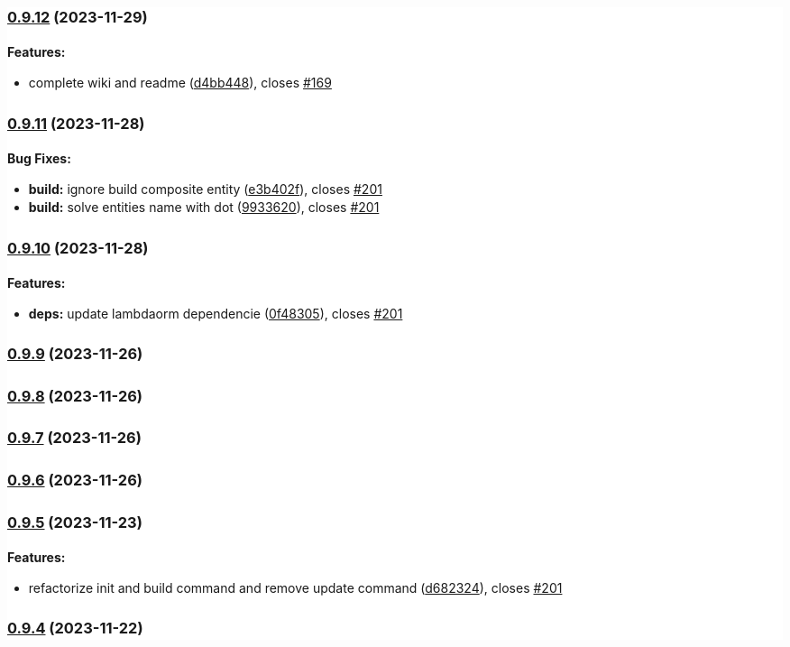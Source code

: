 ### [0.9.12](https://github.com/lambda-orm/lambdaorm-cli/compare/v0.9.11...v0.9.12) (2023-11-29)

**Features:**

* complete wiki and readme ([d4bb448](https://github.com/lambda-orm/lambdaorm-cli/commit/d4bb44875a398b745dd1daf1cd7cf55e34221d55)), closes [#169](https://github.com/lambda-orm/lambdaorm/issues/169)

### [0.9.11](https://github.com/lambda-orm/lambdaorm-cli/compare/v0.9.10...v0.9.11) (2023-11-28)

**Bug Fixes:**

* **build:** ignore build composite entity ([e3b402f](https://github.com/lambda-orm/lambdaorm-cli/commit/e3b402ff345d564b80234e19da21622f37259a06)), closes [#201](https://github.com/lambda-orm/lambdaorm/issues/201)
* **build:** solve entities name with dot ([9933620](https://github.com/lambda-orm/lambdaorm-cli/commit/9933620495595bb61e400030d8ea907290c8958f)), closes [#201](https://github.com/lambda-orm/lambdaorm/issues/201)

### [0.9.10](https://github.com/lambda-orm/lambdaorm-cli/compare/v0.9.9...v0.9.10) (2023-11-28)

**Features:**

* **deps:** update lambdaorm dependencie ([0f48305](https://github.com/lambda-orm/lambdaorm-cli/commit/0f483055d866c9f538c292bfb2b947037b2ba57a)), closes [#201](https://github.com/lambda-orm/lambdaorm/issues/201)

### [0.9.9](https://github.com/lambda-orm/lambdaorm-cli/compare/v0.9.8...v0.9.9) (2023-11-26)

### [0.9.8](https://github.com/lambda-orm/lambdaorm-cli/compare/v0.9.7...v0.9.8) (2023-11-26)

### [0.9.7](https://github.com/lambda-orm/lambdaorm-cli/compare/v0.9.6...v0.9.7) (2023-11-26)

### [0.9.6](https://github.com/lambda-orm/lambdaorm-cli/compare/v0.9.5...v0.9.6) (2023-11-26)

### [0.9.5](https://github.com/lambda-orm/lambdaorm-cli/compare/v0.9.4...v0.9.5) (2023-11-23)

**Features:**

* refactorize init and build command and remove update command ([d682324](https://github.com/lambda-orm/lambdaorm-cli/commit/d68232410435d93f395073a60df42dd2e3d03494)), closes [#201](https://github.com/lambda-orm/lambdaorm/issues/201)

### [0.9.4](https://github.com/lambda-orm/lambdaorm-cli/compare/v0.9.3...v0.9.4) (2023-11-22)
